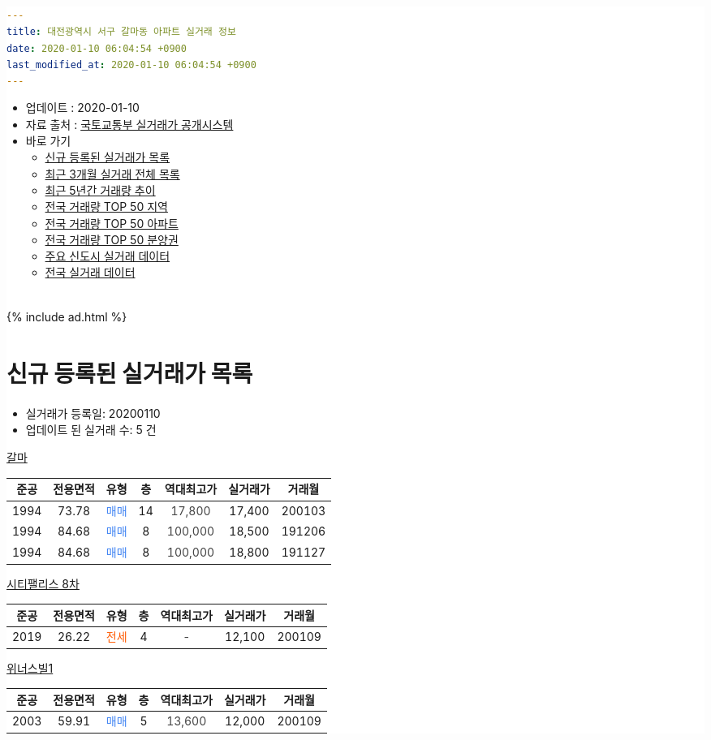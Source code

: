 ```yaml
---
title: 대전광역시 서구 갈마동 아파트 실거래 정보
date: 2020-01-10 06:04:54 +0900
last_modified_at: 2020-01-10 06:04:54 +0900
---
```


* 업데이트 : 2020-01-10
* 자료 출처 : [국토교통부 실거래가 공개시스템](http://rt.molit.go.kr)
* 바로 가기
    * [신규 등록된 실거래가 목록](#신규-등록된-실거래가-목록)
    * [최근 3개월 실거래 전체 목록](#최근-3개월-실거래-전체-목록)
    * [최근 5년간 거래량 추이](#최근-5년간-거래량-추이)
    * [전국 거래량 TOP 50 지역](https://inasie.github.io/apt-trade-info/최근-3개월-전국에서-가장-거래가-많이-발생한-지역)
    * [전국 거래량 TOP 50 아파트](https://inasie.github.io/apt-trade-info/최근-3개월-전국에서-가장-거래가-많이-발생한-아파트)
    * [전국 거래량 TOP 50 분양권](https://inasie.github.io/apt-trade-info/최근-3개월-전국에서-가장-거래가-많이-발생한-분양권)
    * [주요 신도시 실거래 데이터](https://inasie.github.io/apt-trade-info/주요-신도시)
    * [전국 실거래 데이터](https://inasie.github.io/apt-trade-info/전국)
<br>
{% include ad.html %}
<br>

# 신규 등록된 실거래가 목록
* 실거래가 등록일: 20200110
* 업데이트 된 실거래 수: 5 건


[갈마](https://search.naver.com/search.naver?query=%EB%8C%80%EC%A0%84%EA%B4%91%EC%97%AD%EC%8B%9C+%EC%84%9C%EA%B5%AC+%EA%B0%88%EB%A7%88%EB%8F%99+%EA%B0%88%EB%A7%88)

|준공|전용면적|유형|층|역대최고가|실거래가|거래월|
|:---:|:---:|:---:|:---:|:---:|:---:|:---:|
|1994|73.78|<span style="color:#4285f3">매매</span>|14|<span style="color:#444444">17,800</span>|17,400|200103|
|1994|84.68|<span style="color:#4285f3">매매</span>|8|<span style="color:#444444">100,000</span>|18,500|191206|
|1994|84.68|<span style="color:#4285f3">매매</span>|8|<span style="color:#444444">100,000</span>|18,800|191127|

[시티팰리스 8차](https://search.naver.com/search.naver?query=%EB%8C%80%EC%A0%84%EA%B4%91%EC%97%AD%EC%8B%9C+%EC%84%9C%EA%B5%AC+%EA%B0%88%EB%A7%88%EB%8F%99+%EC%8B%9C%ED%8B%B0%ED%8C%B0%EB%A6%AC%EC%8A%A4+8%EC%B0%A8)

|준공|전용면적|유형|층|역대최고가|실거래가|거래월|
|:---:|:---:|:---:|:---:|:---:|:---:|:---:|
|2019|26.22|<span style="color:#ff5a00">전세</span>|4|<span style="color:#444444">-</span>|12,100|200109|

[위너스빌1](https://search.naver.com/search.naver?query=%EB%8C%80%EC%A0%84%EA%B4%91%EC%97%AD%EC%8B%9C+%EC%84%9C%EA%B5%AC+%EA%B0%88%EB%A7%88%EB%8F%99+%EC%9C%84%EB%84%88%EC%8A%A4%EB%B9%8C1)

|준공|전용면적|유형|층|역대최고가|실거래가|거래월|
|:---:|:---:|:---:|:---:|:---:|:---:|:---:|
|2003|59.91|<span style="color:#4285f3">매매</span>|5|<span style="color:#444444">13,600</span>|12,000|200109|
